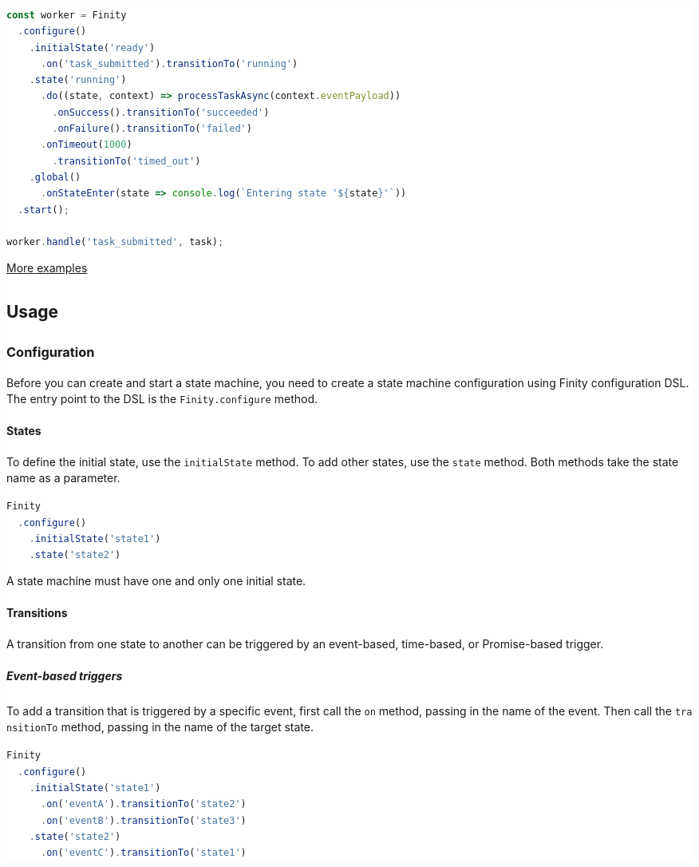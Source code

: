 ```javascript
const worker = Finity
  .configure()
    .initialState('ready')
      .on('task_submitted').transitionTo('running')
    .state('running')
      .do((state, context) => processTaskAsync(context.eventPayload))
        .onSuccess().transitionTo('succeeded')
        .onFailure().transitionTo('failed')
      .onTimeout(1000)
        .transitionTo('timed_out')
    .global()
      .onStateEnter(state => console.log(`Entering state '${state}'`))
  .start();

worker.handle('task_submitted', task);
```

[More examples](https://github.com/nickuraltsev/finity/tree/master/examples)

## Usage

### Configuration

Before you can create and start a state machine, you need to create a state machine configuration using Finity configuration DSL. The entry point to the DSL is the `Finity.configure` method.

#### States

To define the initial state, use the `initialState` method. To add other states, use the `state` method. Both methods take the state name as a parameter.

```javascript
Finity
  .configure()
    .initialState('state1')
    .state('state2')
```

A state machine must have one and only one initial state.

#### Transitions

A transition from one state to another can be triggered by an event-based, time-based, or Promise-based trigger.

##### Event-based triggers

To add a transition that is triggered by a specific event, first call the `on` method, passing in the name of the event. Then call the `transitionTo` method, passing in the name of the target state.

```javascript
Finity
  .configure()
    .initialState('state1')
      .on('eventA').transitionTo('state2')
      .on('eventB').transitionTo('state3')
    .state('state2')
      .on('eventC').transitionTo('state1')
```
